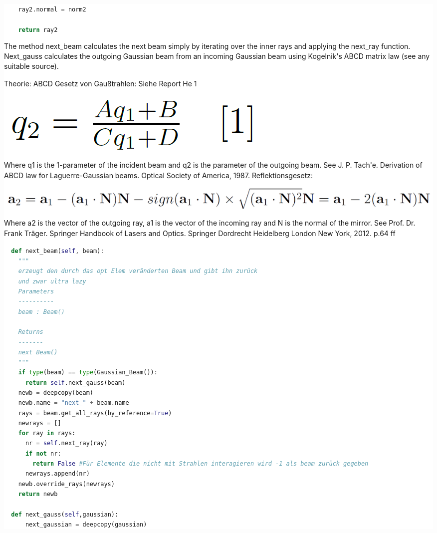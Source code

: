 ```python
    ray2.normal = norm2

    return ray2
```

The method next_beam calculates the next beam simply by iterating over the inner rays and applying the next_ray function. Next_gauss calculates the outgoing Gaussian beam from an incoming Gaussian beam using Kogelnik's ABCD matrix law (see any suitable source).

Theorie:
ABCD Gesetz von Gaußtrahlen:
Siehe Report He 1

<img src="images/ABDC_q.png" alt="StretcherStuff" title="" />


Where q1 is the 1-parameter of the incident beam and q2 is the parameter of the outgoing beam. See
J. P. Tach'e. Derivation of ABCD law for Laguerre-Gaussian beams.
Optical Society of America, 1987.
Reflektionsgesetz:

<img src="images/reflection_formular.png" alt="StretcherStuff" title="" />

Where a2 is the vector of the outgoing ray, a1 is the vector of the incoming ray and N is the normal of the mirror. See Prof. Dr. Frank Träger. Springer Handbook of Lasers and Optics.
Springer Dordrecht Heidelberg London New York, 2012. p.64 ff


```python
  def next_beam(self, beam):
    """
    erzeugt den durch das opt Elem veränderten Beam und gibt ihn zurück
    und zwar ultra lazy
    Parameters
    ----------
    beam : Beam()

    Returns
    -------
    next Beam()
    """
    if type(beam) == type(Gaussian_Beam()):
      return self.next_gauss(beam)
    newb = deepcopy(beam)
    newb.name = "next_" + beam.name
    rays = beam.get_all_rays(by_reference=True)
    newrays = []
    for ray in rays:
      nr = self.next_ray(ray)
      if not nr:
        return False #Für Elemente die nicht mit Strahlen interagieren wird -1 als beam zurück gegeben
      newrays.append(nr)
    newb.override_rays(newrays)
    return newb

  def next_gauss(self,gaussian):
      next_gaussian = deepcopy(gaussian)
```